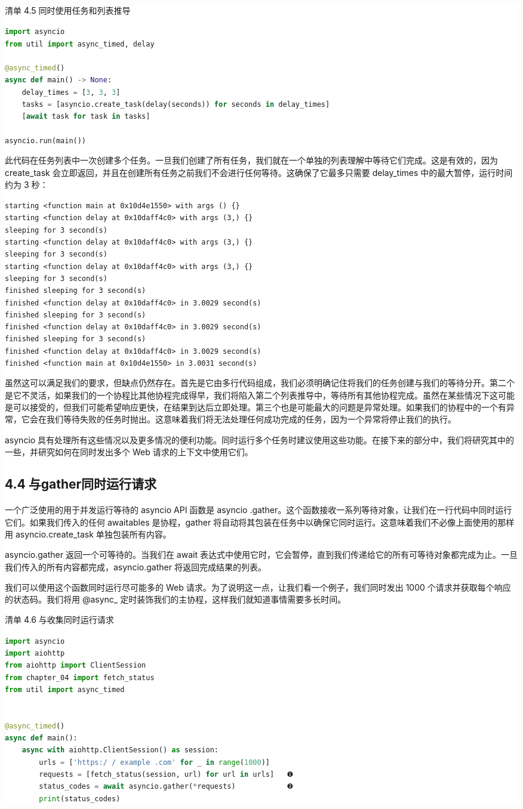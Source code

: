 清单 4.5 同时使用任务和列表推导

```python
import asyncio
from util import async_timed, delay
 
@async_timed()
async def main() -> None:
    delay_times = [3, 3, 3]
    tasks = [asyncio.create_task(delay(seconds)) for seconds in delay_times]
    [await task for task in tasks]
 
asyncio.run(main())
```

此代码在任务列表中一次创建多个任务。一旦我们创建了所有任务，我们就在一个单独的列表理解中等待它们完成。这是有效的，因为 create_task 会立即返回，并且在创建所有任务之前我们不会进行任何等待。这确保了它最多只需要 delay_times 中的最大暂停，运行时间约为 3 秒：

```
starting <function main at 0x10d4e1550> with args () {}
starting <function delay at 0x10daff4c0> with args (3,) {}
sleeping for 3 second(s)
starting <function delay at 0x10daff4c0> with args (3,) {}
sleeping for 3 second(s)
starting <function delay at 0x10daff4c0> with args (3,) {}
sleeping for 3 second(s)
finished sleeping for 3 second(s)
finished <function delay at 0x10daff4c0> in 3.0029 second(s)
finished sleeping for 3 second(s)
finished <function delay at 0x10daff4c0> in 3.0029 second(s)
finished sleeping for 3 second(s)
finished <function delay at 0x10daff4c0> in 3.0029 second(s)
finished <function main at 0x10d4e1550> in 3.0031 second(s)
```

虽然这可以满足我们的要求，但缺点仍然存在。首先是它由多行代码组成，我们必须明确记住将我们的任务创建与我们的等待分开。第二个是它不灵活，如果我们的一个协程比其他协程完成得早，我们将陷入第二个列表推导中，等待所有其他协程完成。虽然在某些情况下这可能是可以接受的，但我们可能希望响应更快，在结果到达后立即处理。第三个也是可能最大的问题是异常处理。如果我们的协程中的一个有异常，它会在我们等待失败的任务时抛出。这意味着我们将无法处理任何成功完成的任务，因为一个异常将停止我们的执行。

asyncio 具有处理所有这些情况以及更多情况的便利功能。同时运行多个任务时建议使用这些功能。在接下来的部分中，我们将研究其中的一些，并研究如何在同时发出多个 Web 请求的上下文中使用它们。

## 4.4 与gather同时运行请求
一个广泛使用的用于并发运行等待的 asyncio API 函数是 asyncio .gather。这个函数接收一系列等待对象，让我们在一行代码中同时运行它们。如果我们传入的任何 awaitables 是协程，gather 将自动将其包装在任务中以确保它同时运行。这意味着我们不必像上面使用的那样用 asyncio.create_task 单独包装所有内容。

asyncio.gather 返回一个可等待的。当我们在 await 表达式中使用它时，它会暂停，直到我们传递给它的所有可等待对象都完成为止。一旦我们传入的所有内容都完成，asyncio.gather 将返回完成结果的列表。

我们可以使用这个函数同时运行尽可能多的 Web 请求。为了说明这一点，让我们看一个例子，我们同时发出 1000 个请求并获取每个响应的状态码。我们将用 @async_ 定时装饰我们的主协程，这样我们就知道事情需要多长时间。

清单 4.6 与收集同时运行请求

```python
import asyncio
import aiohttp
from aiohttp import ClientSession
from chapter_04 import fetch_status
from util import async_timed
 
 
@async_timed()
async def main():
    async with aiohttp.ClientSession() as session:
        urls = ['https:/ / example .com' for _ in range(1000)]
        requests = [fetch_status(session, url) for url in urls]   ❶
        status_codes = await asyncio.gather(*requests)            ❷
        print(status_codes)
```